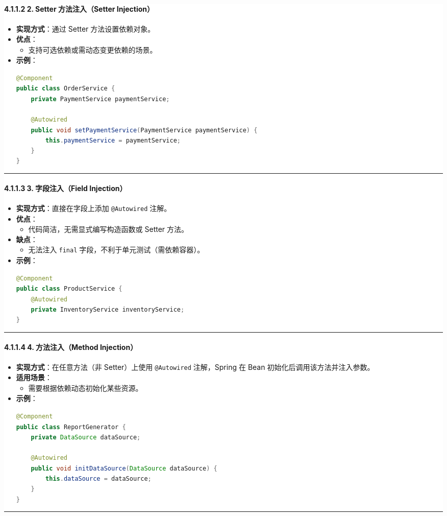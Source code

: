 
#### 4.1.1.2 **2. Setter 方法注入（Setter Injection）**
- **实现方式**：通过 Setter 方法设置依赖对象。  
- **优点**：  
  - 支持可选依赖或需动态变更依赖的场景。  
- **示例**：  
  ```java
  @Component
  public class OrderService {
      private PaymentService paymentService;
      
      @Autowired
      public void setPaymentService(PaymentService paymentService) {
          this.paymentService = paymentService;
      }
  }
  ```

---

#### 4.1.1.3 **3. 字段注入（Field Injection）**
- **实现方式**：直接在字段上添加 `@Autowired` 注解。  
- **优点**：  
  - 代码简洁，无需显式编写构造函数或 Setter 方法。  
- **缺点**：  
  - 无法注入 `final` 字段，不利于单元测试（需依赖容器）。  
- **示例**：  
  ```java
  @Component
  public class ProductService {
      @Autowired
      private InventoryService inventoryService;
  }
  ```

---

#### 4.1.1.4 **4. 方法注入（Method Injection）**
- **实现方式**：在任意方法（非 Setter）上使用 `@Autowired` 注解，Spring 在 Bean 初始化后调用该方法并注入参数。  
- **适用场景**：  
  - 需要根据依赖动态初始化某些资源。  
- **示例**：  
  ```java
  @Component
  public class ReportGenerator {
      private DataSource dataSource;
      
      @Autowired
      public void initDataSource(DataSource dataSource) {
          this.dataSource = dataSource;
      }
  }
  ```

---